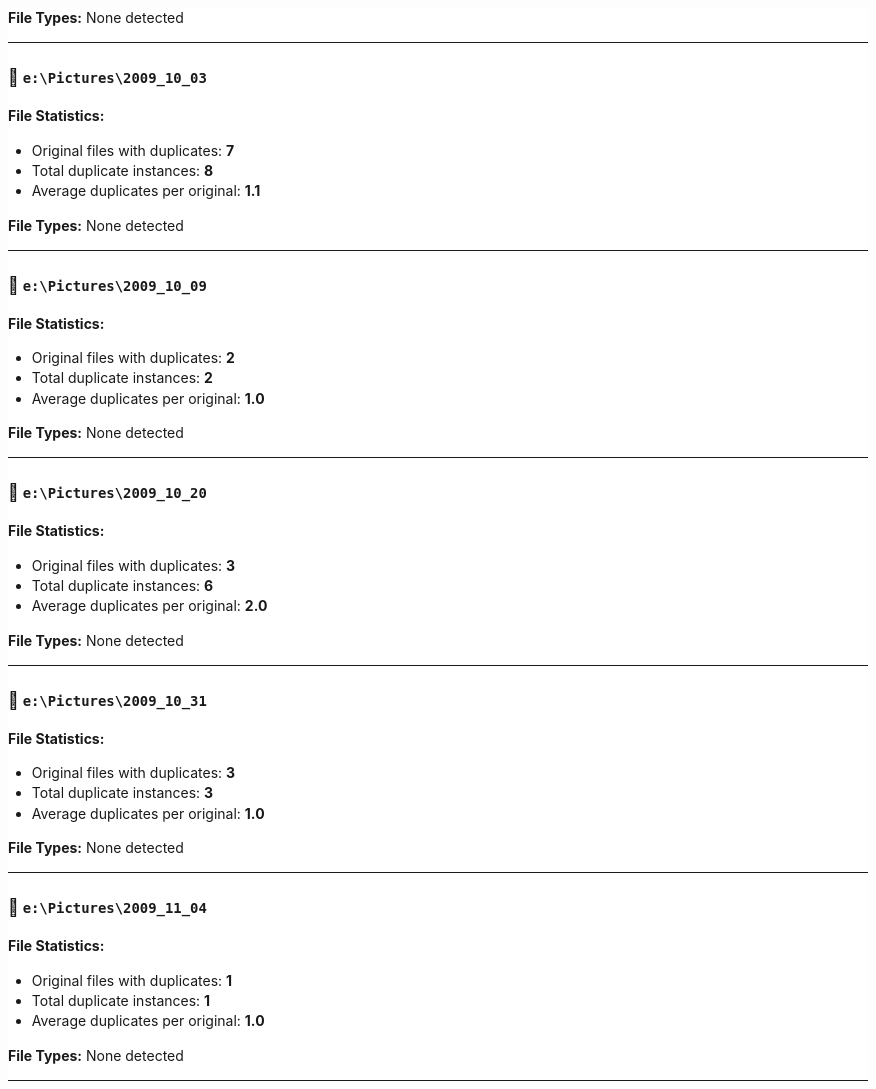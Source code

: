 **File Types:** None detected

---

### 📁 `e:\Pictures\2009_10_03`

**File Statistics:**
- Original files with duplicates: **7**
- Total duplicate instances: **8**
- Average duplicates per original: **1.1**

**File Types:** None detected

---

### 📁 `e:\Pictures\2009_10_09`

**File Statistics:**
- Original files with duplicates: **2**
- Total duplicate instances: **2**
- Average duplicates per original: **1.0**

**File Types:** None detected

---

### 📁 `e:\Pictures\2009_10_20`

**File Statistics:**
- Original files with duplicates: **3**
- Total duplicate instances: **6**
- Average duplicates per original: **2.0**

**File Types:** None detected

---

### 📁 `e:\Pictures\2009_10_31`

**File Statistics:**
- Original files with duplicates: **3**
- Total duplicate instances: **3**
- Average duplicates per original: **1.0**

**File Types:** None detected

---

### 📁 `e:\Pictures\2009_11_04`

**File Statistics:**
- Original files with duplicates: **1**
- Total duplicate instances: **1**
- Average duplicates per original: **1.0**

**File Types:** None detected

---
